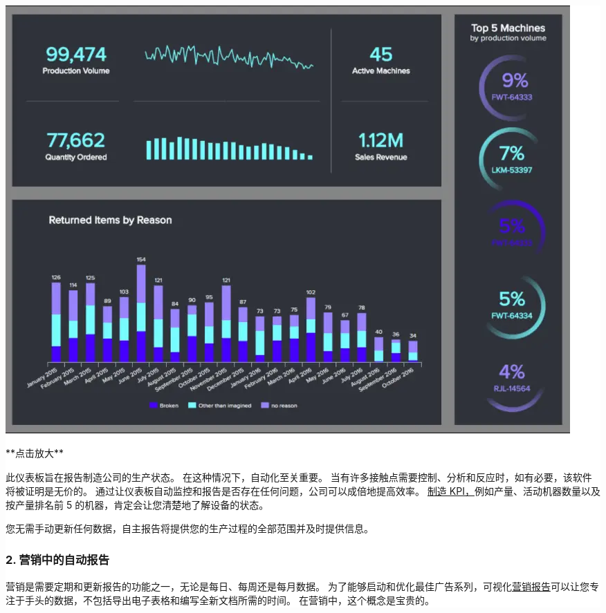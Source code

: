 ![通过自动报告系统和工具提高您的生产力水平](images/0d4b87acb23fa5c2013c92ec865da8d4-1.png~tplv-r2kw2awwi5-image.webp "通过自动报告系统和工具提高您的生产力水平")

\*\*点击放大\*\*

此仪表板旨在报告制造公司的生产状态。 在这种情况下，自动化至关重要。 当有许多接触点需要控制、分析和反应时，如有必要，该软件将被证明是无价的。 通过让仪表板自动监控和报告是否存在任何问题，公司可以成倍地提高效率。 [制造 KPI，](https://www.datafocus.ai/infos/kpi-examples-and-templates-manufacturing)例如产量、活动机器数量以及按产量排名前 5 的机器，肯定会让您清楚地了解设备的状态。

您无需手动更新任何数据，自主报告将提供您的生产过程的全部范围并及时提供信息。

### 2\. 营销中的自动报告

营销是需要定期和更新报告的功能之一，无论是每日、每周还是每月数据。 为了能够启动和优化最佳广告系列，可视化[营销报告](https://www.datafocus.ai/infos/daily-weekly-monthly-marketing-report-examples)可以让您专注于手头的数据，不包括导出电子表格和编写全新文档所需的时间。 在营销中，这个概念是宝贵的。
